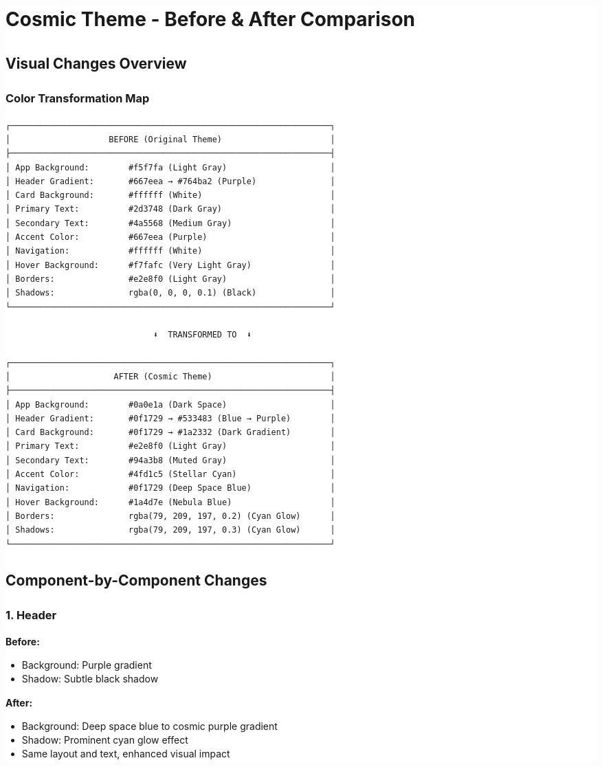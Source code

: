 # Cosmic Theme - Before & After Comparison

## Visual Changes Overview

### Color Transformation Map

```
┌─────────────────────────────────────────────────────────────────┐
│                    BEFORE (Original Theme)                      │
├─────────────────────────────────────────────────────────────────┤
│ App Background:        #f5f7fa (Light Gray)                     │
│ Header Gradient:       #667eea → #764ba2 (Purple)               │
│ Card Background:       #ffffff (White)                          │
│ Primary Text:          #2d3748 (Dark Gray)                      │
│ Secondary Text:        #4a5568 (Medium Gray)                    │
│ Accent Color:          #667eea (Purple)                         │
│ Navigation:            #ffffff (White)                          │
│ Hover Background:      #f7fafc (Very Light Gray)                │
│ Borders:               #e2e8f0 (Light Gray)                     │
│ Shadows:               rgba(0, 0, 0, 0.1) (Black)               │
└─────────────────────────────────────────────────────────────────┘

                              ⬇️  TRANSFORMED TO  ⬇️

┌─────────────────────────────────────────────────────────────────┐
│                     AFTER (Cosmic Theme)                        │
├─────────────────────────────────────────────────────────────────┤
│ App Background:        #0a0e1a (Dark Space)                     │
│ Header Gradient:       #0f1729 → #533483 (Blue → Purple)        │
│ Card Background:       #0f1729 → #1a2332 (Dark Gradient)        │
│ Primary Text:          #e2e8f0 (Light Gray)                     │
│ Secondary Text:        #94a3b8 (Muted Gray)                     │
│ Accent Color:          #4fd1c5 (Stellar Cyan)                   │
│ Navigation:            #0f1729 (Deep Space Blue)                │
│ Hover Background:      #1a4d7e (Nebula Blue)                    │
│ Borders:               rgba(79, 209, 197, 0.2) (Cyan Glow)      │
│ Shadows:               rgba(79, 209, 197, 0.3) (Cyan Glow)      │
└─────────────────────────────────────────────────────────────────┘
```

## Component-by-Component Changes

### 1. Header
**Before:**
- Background: Purple gradient
- Shadow: Subtle black shadow

**After:**
- Background: Deep space blue to cosmic purple gradient
- Shadow: Prominent cyan glow effect
- Same layout and text, enhanced visual impact
